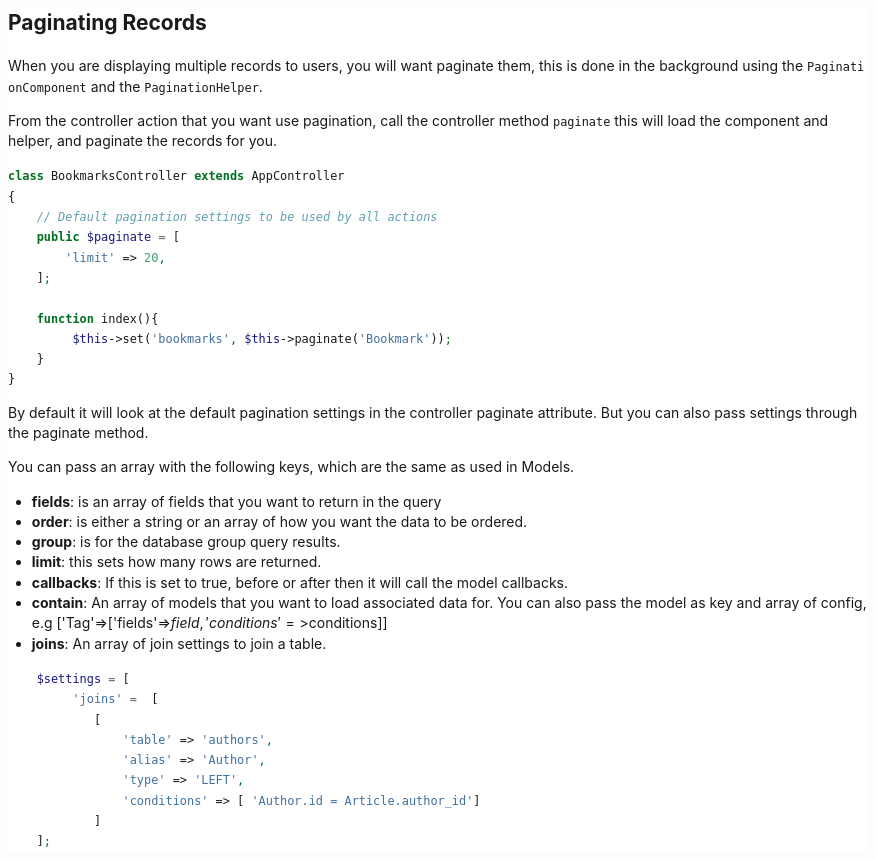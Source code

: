 ## Paginating Records

When you are displaying multiple records to users, you will want paginate them, this is done in the background using the `PaginationComponent` and the `PaginationHelper`.

From the controller action that you want use pagination, call the controller method `paginate` this will load the component and helper, and paginate the records for you.


````php 
class BookmarksController extends AppController
{
    // Default pagination settings to be used by all actions
    public $paginate = [
        'limit' => 20,
    ];

    function index(){
         $this->set('bookmarks', $this->paginate('Bookmark'));
    }
}
````

By default it will look at the default pagination settings in the controller paginate attribute. But you can also pass settings through the paginate method.

You can pass an array with the following keys, which are the same as used in Models.

- **fields**: is an array of fields that you want to return in the query
- **order**: is either a string or an array of how you want the data to be ordered.
- **group**: is for the database group query results.
- **limit**: this sets how many rows are returned.
- **callbacks**: If this is set to true, before or after then it will call the model callbacks.
- **contain**: An array of models that you want to load associated data for. You can also pass the model as key and array of config, e.g ['Tag'=>['fields'=>$field,'conditions'=>$conditions]]
- **joins**:  An array of join settings to join a table.

```php
    $settings = [
         'joins' =  [
            [
                'table' => 'authors',
                'alias' => 'Author',
                'type' => 'LEFT', 
                'conditions' => [ 'Author.id = Article.author_id']
            ]
    ];
```
